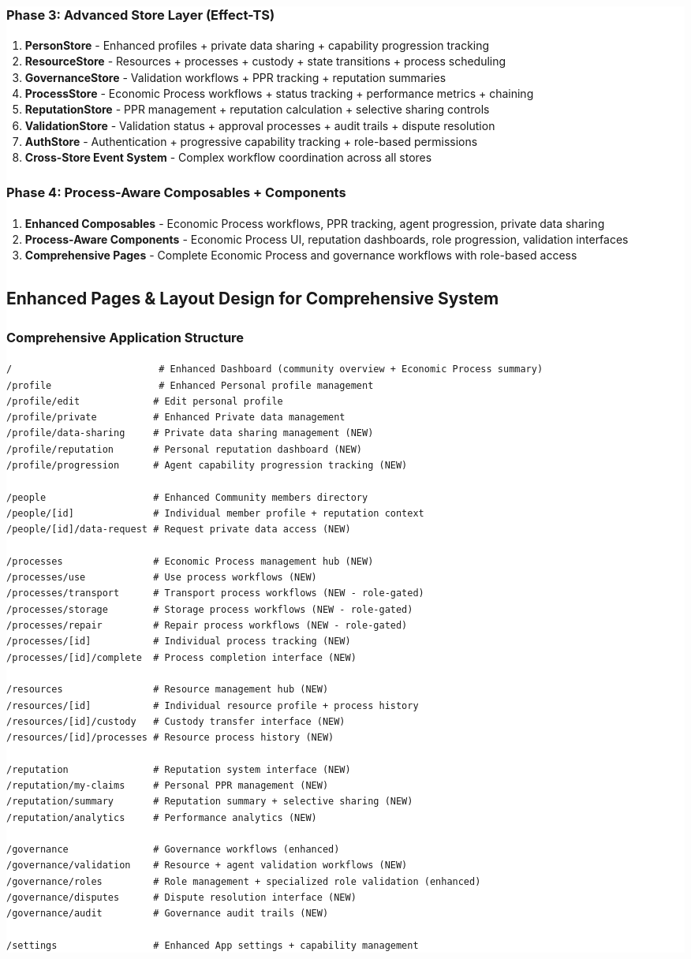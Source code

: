 ### Phase 3: Advanced Store Layer (Effect-TS)

1. **PersonStore** - Enhanced profiles + private data sharing + capability progression tracking
2. **ResourceStore** - Resources + processes + custody + state transitions + process scheduling
3. **GovernanceStore** - Validation workflows + PPR tracking + reputation summaries
4. **ProcessStore** - Economic Process workflows + status tracking + performance metrics + chaining
5. **ReputationStore** - PPR management + reputation calculation + selective sharing controls
6. **ValidationStore** - Validation status + approval processes + audit trails + dispute resolution
7. **AuthStore** - Authentication + progressive capability tracking + role-based permissions
8. **Cross-Store Event System** - Complex workflow coordination across all stores

### Phase 4: Process-Aware Composables + Components

1. **Enhanced Composables** - Economic Process workflows, PPR tracking, agent progression, private data sharing
2. **Process-Aware Components** - Economic Process UI, reputation dashboards, role progression, validation interfaces
3. **Comprehensive Pages** - Complete Economic Process and governance workflows with role-based access

## Enhanced Pages & Layout Design for Comprehensive System

### Comprehensive Application Structure

```
/                          # Enhanced Dashboard (community overview + Economic Process summary)
/profile                   # Enhanced Personal profile management
/profile/edit             # Edit personal profile
/profile/private          # Enhanced Private data management
/profile/data-sharing     # Private data sharing management (NEW)
/profile/reputation       # Personal reputation dashboard (NEW)
/profile/progression      # Agent capability progression tracking (NEW)

/people                   # Enhanced Community members directory
/people/[id]              # Individual member profile + reputation context
/people/[id]/data-request # Request private data access (NEW)

/processes                # Economic Process management hub (NEW)
/processes/use            # Use process workflows (NEW)
/processes/transport      # Transport process workflows (NEW - role-gated)
/processes/storage        # Storage process workflows (NEW - role-gated)
/processes/repair         # Repair process workflows (NEW - role-gated)
/processes/[id]           # Individual process tracking (NEW)
/processes/[id]/complete  # Process completion interface (NEW)

/resources                # Resource management hub (NEW)
/resources/[id]           # Individual resource profile + process history
/resources/[id]/custody   # Custody transfer interface (NEW)
/resources/[id]/processes # Resource process history (NEW)

/reputation               # Reputation system interface (NEW)
/reputation/my-claims     # Personal PPR management (NEW)
/reputation/summary       # Reputation summary + selective sharing (NEW)
/reputation/analytics     # Performance analytics (NEW)

/governance               # Governance workflows (enhanced)
/governance/validation    # Resource + agent validation workflows (NEW)
/governance/roles         # Role management + specialized role validation (enhanced)
/governance/disputes      # Dispute resolution interface (NEW)
/governance/audit         # Governance audit trails (NEW)

/settings                 # Enhanced App settings + capability management
```
